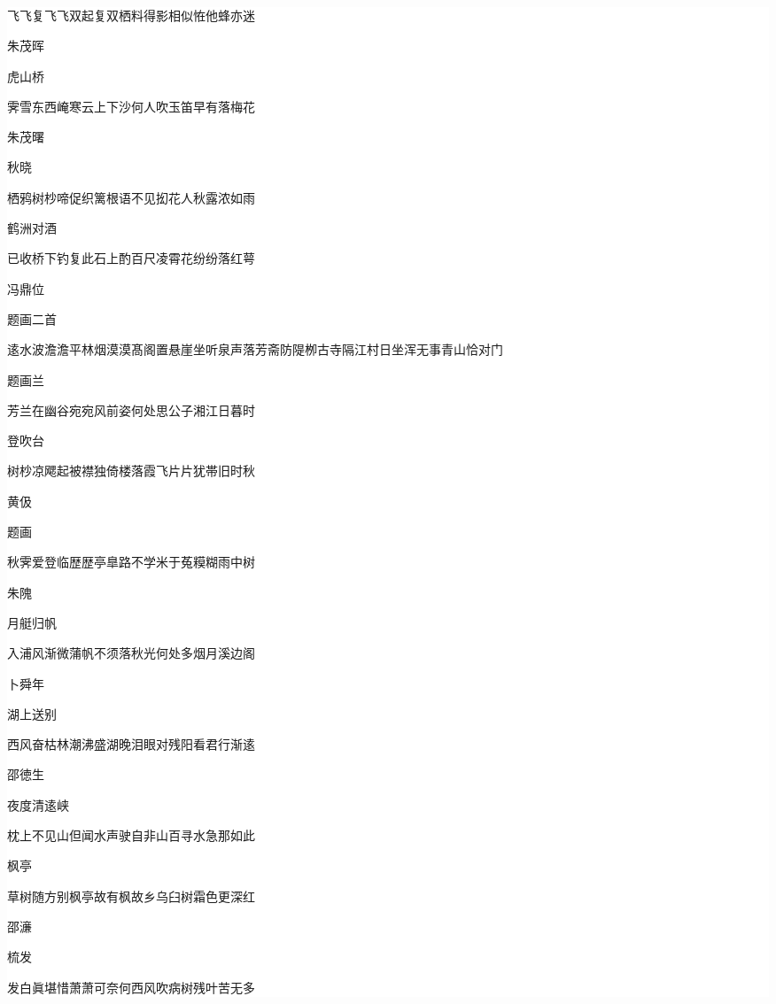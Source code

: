 飞飞复飞飞双起复双栖料得影相似恠他蜂亦迷  

朱茂晖  

虎山桥  

霁雪东西崦寒云上下沙何人吹玉笛早有落梅花  

朱茂曙  

秋晓  

栖鸦树杪啼促织篱根语不见抝花人秋露浓如雨  

鹤洲对酒  

已收桥下钓复此石上酌百尺凌霄花纷纷落红萼  

冯鼎位  

题画二首  

逺水波澹澹平林烟漠漠髙阁置悬崖坐听泉声落芳斋防隄栁古寺隔江村日坐浑无事青山恰对门  

题画兰  

芳兰在幽谷宛宛风前姿何处思公子湘江日暮时  

登吹台  

树杪凉飔起被襟独倚楼落霞飞片片犹帯旧时秋  

黄伋  

题画  

秋霁爱登临歴歴亭臯路不学米于菟糢糊雨中树  

朱隗  

月艇归帆  

入浦风渐微蒲帆不须落秋光何处多烟月溪边阁  

卜舜年  

湖上送别  

西风奋枯林潮沸盛湖晚泪眼对残阳看君行渐逺  

邵徳生  

夜度清逺峡  

枕上不见山但闻水声驶自非山百寻水急那如此  

枫亭  

草树随方别枫亭故有枫故乡乌臼树霜色更深红  

邵濓  

梳发  

发白眞堪惜萧萧可奈何西风吹病树残叶苦无多  
